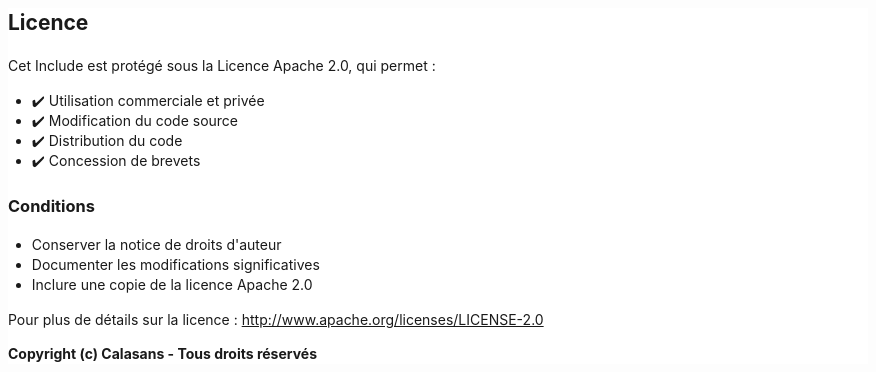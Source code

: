 ## Licence

Cet Include est protégé sous la Licence Apache 2.0, qui permet :

- ✔️ Utilisation commerciale et privée
- ✔️ Modification du code source
- ✔️ Distribution du code
- ✔️ Concession de brevets

### Conditions

- Conserver la notice de droits d'auteur
- Documenter les modifications significatives
- Inclure une copie de la licence Apache 2.0

Pour plus de détails sur la licence : http://www.apache.org/licenses/LICENSE-2.0

**Copyright (c) Calasans - Tous droits réservés**